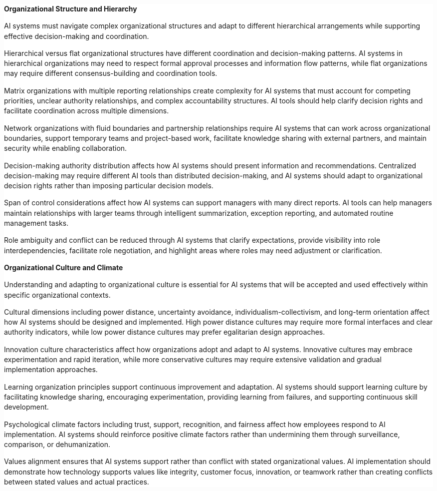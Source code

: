 **Organizational Structure and Hierarchy**

AI systems must navigate complex organizational structures and adapt to different hierarchical arrangements while supporting effective decision-making and coordination.

Hierarchical versus flat organizational structures have different coordination and decision-making patterns. AI systems in hierarchical organizations may need to respect formal approval processes and information flow patterns, while flat organizations may require different consensus-building and coordination tools.

Matrix organizations with multiple reporting relationships create complexity for AI systems that must account for competing priorities, unclear authority relationships, and complex accountability structures. AI tools should help clarify decision rights and facilitate coordination across multiple dimensions.

Network organizations with fluid boundaries and partnership relationships require AI systems that can work across organizational boundaries, support temporary teams and project-based work, facilitate knowledge sharing with external partners, and maintain security while enabling collaboration.

Decision-making authority distribution affects how AI systems should present information and recommendations. Centralized decision-making may require different AI tools than distributed decision-making, and AI systems should adapt to organizational decision rights rather than imposing particular decision models.

Span of control considerations affect how AI systems can support managers with many direct reports. AI tools can help managers maintain relationships with larger teams through intelligent summarization, exception reporting, and automated routine management tasks.

Role ambiguity and conflict can be reduced through AI systems that clarify expectations, provide visibility into role interdependencies, facilitate role negotiation, and highlight areas where roles may need adjustment or clarification.

**Organizational Culture and Climate**

Understanding and adapting to organizational culture is essential for AI systems that will be accepted and used effectively within specific organizational contexts.

Cultural dimensions including power distance, uncertainty avoidance, individualism-collectivism, and long-term orientation affect how AI systems should be designed and implemented. High power distance cultures may require more formal interfaces and clear authority indicators, while low power distance cultures may prefer egalitarian design approaches.

Innovation culture characteristics affect how organizations adopt and adapt to AI systems. Innovative cultures may embrace experimentation and rapid iteration, while more conservative cultures may require extensive validation and gradual implementation approaches.

Learning organization principles support continuous improvement and adaptation. AI systems should support learning culture by facilitating knowledge sharing, encouraging experimentation, providing learning from failures, and supporting continuous skill development.

Psychological climate factors including trust, support, recognition, and fairness affect how employees respond to AI implementation. AI systems should reinforce positive climate factors rather than undermining them through surveillance, comparison, or dehumanization.

Values alignment ensures that AI systems support rather than conflict with stated organizational values. AI implementation should demonstrate how technology supports values like integrity, customer focus, innovation, or teamwork rather than creating conflicts between stated values and actual practices.
